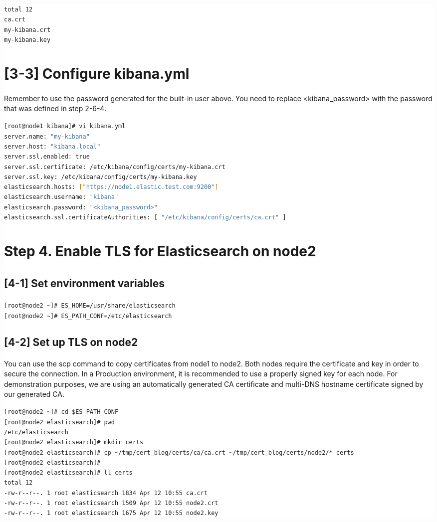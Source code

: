 ```sh
total 12
ca.crt
my-kibana.crt
my-kibana.key
```

# [3-3] Configure kibana.yml
 Remember to use the password generated for the built-in user above. You need to replace <kibana_password> with the password that was defined in step 2-6-4.
 ```sh
 [root@node1 kibana]# vi kibana.yml 
server.name: "my-kibana"
server.host: "kibana.local"
server.ssl.enabled: true
server.ssl.certificate: /etc/kibana/config/certs/my-kibana.crt
server.ssl.key: /etc/kibana/config/certs/my-kibana.key
elasticsearch.hosts: ["https://node1.elastic.test.com:9200"]
elasticsearch.username: "kibana"
elasticsearch.password: "<kibana_password>"
elasticsearch.ssl.certificateAuthorities: [ "/etc/kibana/config/certs/ca.crt" ]
```

# Step 4. Enable TLS for Elasticsearch on node2

## [4-1] Set environment variables
```sh
[root@node2 ~]# ES_HOME=/usr/share/elasticsearch
[root@node2 ~]# ES_PATH_CONF=/etc/elasticsearch
```

## [4-2] Set up TLS on node2
You can use the scp command to copy certificates from node1 to node2. Both nodes require the certificate and key in order to secure the connection. In a Production environment, it is recommended to use a properly signed key for each node. For demonstration purposes, we are using an automatically generated CA certificate and multi-DNS hostname certificate signed by our generated CA.

```
[root@node2 ~]# cd $ES_PATH_CONF
[root@node2 elasticsearch]# pwd
/etc/elasticsearch
[root@node2 elasticsearch]# mkdir certs
[root@node2 elasticsearch]# cp ~/tmp/cert_blog/certs/ca/ca.crt ~/tmp/cert_blog/certs/node2/* certs  
[root@node2 elasticsearch]# 
[root@node2 elasticsearch]# ll certs
total 12
-rw-r--r--. 1 root elasticsearch 1834 Apr 12 10:55 ca.crt
-rw-r--r--. 1 root elasticsearch 1509 Apr 12 10:55 node2.crt
-rw-r--r--. 1 root elasticsearch 1675 Apr 12 10:55 node2.key
```
